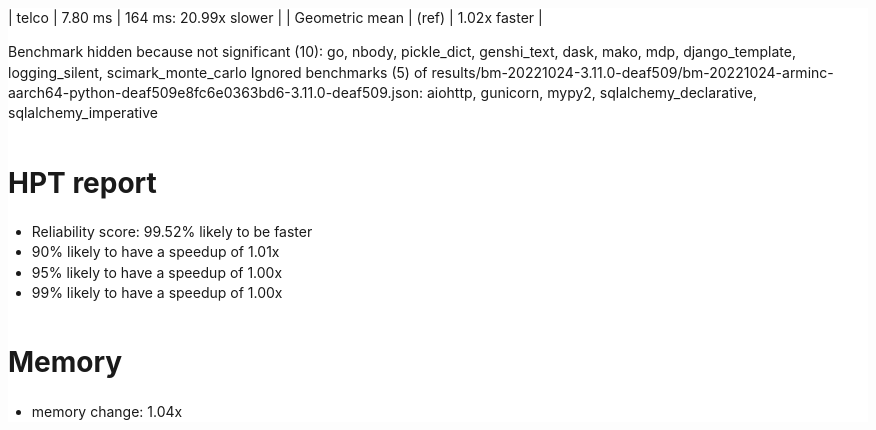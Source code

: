 | telco                      | 7.80 ms                                                               | 164 ms: 20.99x slower                                                   |
| Geometric mean             | (ref)                                                                 | 1.02x faster                                                            |

Benchmark hidden because not significant (10): go, nbody, pickle_dict, genshi_text, dask, mako, mdp, django_template, logging_silent, scimark_monte_carlo
Ignored benchmarks (5) of results/bm-20221024-3.11.0-deaf509/bm-20221024-arminc-aarch64-python-deaf509e8fc6e0363bd6-3.11.0-deaf509.json: aiohttp, gunicorn, mypy2, sqlalchemy_declarative, sqlalchemy_imperative

# HPT report

- Reliability score: 99.52% likely to be faster
- 90% likely to have a speedup of 1.01x
- 95% likely to have a speedup of 1.00x
- 99% likely to have a speedup of 1.00x

# Memory
- memory change: 1.04x